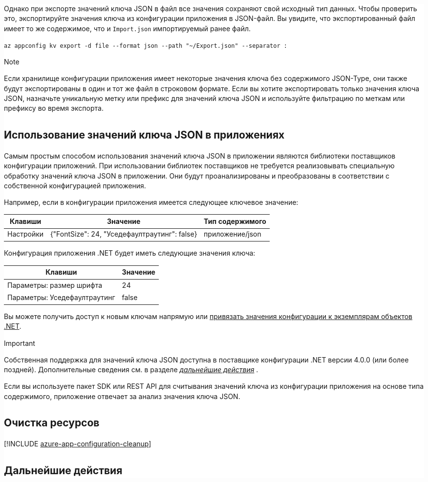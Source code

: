 Однако при экспорте значений ключа JSON в файл все значения сохраняют свой исходный тип данных. Чтобы проверить это, экспортируйте значения ключа из конфигурации приложения в JSON-файл. Вы увидите, что экспортированный файл имеет то же содержимое, что и `Import.json` импортируемый ранее файл.

```azurecli-interactive
az appconfig kv export -d file --format json --path "~/Export.json" --separator :
```

> [!NOTE]
> Если хранилище конфигурации приложения имеет некоторые значения ключа без содержимого JSON-Type, они также будут экспортированы в один и тот же файл в строковом формате. Если вы хотите экспортировать только значения ключа JSON, назначьте уникальную метку или префикс для значений ключа JSON и используйте фильтрацию по меткам или префиксу во время экспорта.


## <a name="consuming-json-key-values-in-applications"></a>Использование значений ключа JSON в приложениях

Самым простым способом использования значений ключа JSON в приложении являются библиотеки поставщиков конфигурации приложений. При использовании библиотек поставщиков не требуется реализовывать специальную обработку значений ключа JSON в приложении. Они будут проанализированы и преобразованы в соответствии с собственной конфигурацией приложения.

Например, если в конфигурации приложения имеется следующее ключевое значение:

| Клавиши | Значение | Тип содержимого |
|---|---|---|
| Настройки | {"FontSize": 24, "Уседефаултраутинг": false} | приложение/json |

Конфигурация приложения .NET будет иметь следующие значения ключа:

| Клавиши | Значение |
|---|---|
| Параметры: размер шрифта | 24 |
| Параметры: Уседефаултраутинг | false |

Вы можете получить доступ к новым ключам напрямую или [привязать значения конфигурации к экземплярам объектов .NET](/aspnet/core/fundamentals/configuration/#bind-hierarchical-configuration-data-using-the-options-pattern).


> [!Important]
> Собственная поддержка для значений ключа JSON доступна в поставщике конфигурации .NET версии 4.0.0 (или более поздней). Дополнительные сведения см. в разделе [*дальнейшие действия*](#next-steps) .

Если вы используете пакет SDK или REST API для считывания значений ключа из конфигурации приложения на основе типа содержимого, приложение отвечает за анализ значения ключа JSON.


## <a name="clean-up-resources"></a>Очистка ресурсов

[!INCLUDE [azure-app-configuration-cleanup](../../includes/azure-app-configuration-cleanup.md)]

## <a name="next-steps"></a>Дальнейшие действия
